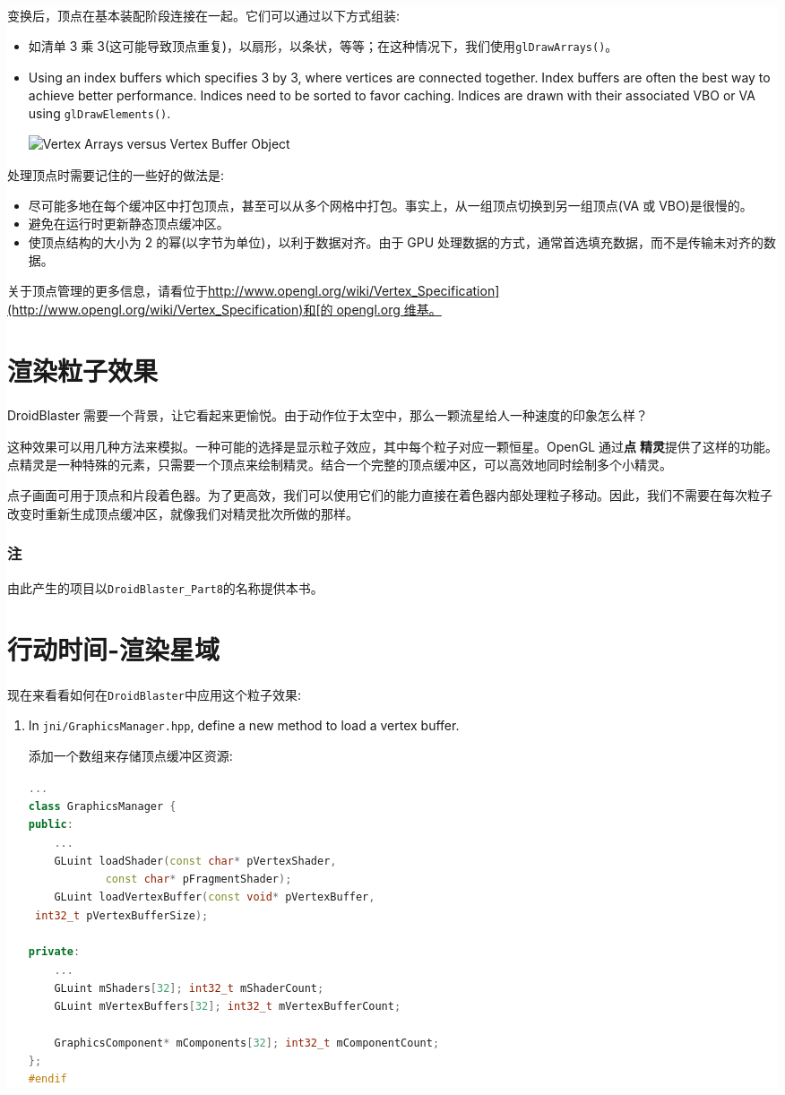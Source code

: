 变换后，顶点在基本装配阶段连接在一起。它们可以通过以下方式组装:

*   如清单 3 乘 3(这可能导致顶点重复)，以扇形，以条状，等等；在这种情况下，我们使用`glDrawArrays()`。
*   Using an index buffers which specifies 3 by 3, where vertices are connected together. Index buffers are often the best way to achieve better performance. Indices need to be sorted to favor caching. Indices are drawn with their associated VBO or VA using `glDrawElements()`.

    ![Vertex Arrays versus Vertex Buffer Object](graphics/9645OS_06_10.jpg)

处理顶点时需要记住的一些好的做法是:

*   尽可能多地在每个缓冲区中打包顶点，甚至可以从多个网格中打包。事实上，从一组顶点切换到另一组顶点(VA 或 VBO)是很慢的。
*   避免在运行时更新静态顶点缓冲区。
*   使顶点结构的大小为 2 的幂(以字节为单位)，以利于数据对齐。由于 GPU 处理数据的方式，通常首选填充数据，而不是传输未对齐的数据。

关于顶点管理的更多信息，请看位于[http://www.opengl.org/wiki/Vertex_Specification](http://www.opengl.org/wiki/Vertex_Specification)和[的 opengl.org 维基。](http://www.opengl.org/wiki/Vertex_Specification_Best_Practices)

# 渲染粒子效果

DroidBlaster 需要一个背景，让它看起来更愉悦。由于动作位于太空中，那么一颗流星给人一种速度的印象怎么样？

这种效果可以用几种方法来模拟。一种可能的选择是显示粒子效应，其中每个粒子对应一颗恒星。OpenGL 通过**点** **精灵**提供了这样的功能。点精灵是一种特殊的元素，只需要一个顶点来绘制精灵。结合一个完整的顶点缓冲区，可以高效地同时绘制多个小精灵。

点子画面可用于顶点和片段着色器。为了更高效，我们可以使用它们的能力直接在着色器内部处理粒子移动。因此，我们不需要在每次粒子改变时重新生成顶点缓冲区，就像我们对精灵批次所做的那样。

### 注

由此产生的项目以`DroidBlaster_Part8`的名称提供本书。

# 行动时间-渲染星域

现在来看看如何在`DroidBlaster`中应用这个粒子效果:

1.  In `jni/GraphicsManager.hpp`, define a new method to load a vertex buffer.

    添加一个数组来存储顶点缓冲区资源:

    ```cpp
    ...
    class GraphicsManager {
    public:
        ...
        GLuint loadShader(const char* pVertexShader,
                const char* pFragmentShader);
        GLuint loadVertexBuffer(const void* pVertexBuffer,
     int32_t pVertexBufferSize);

    private:
        ...
        GLuint mShaders[32]; int32_t mShaderCount;
        GLuint mVertexBuffers[32]; int32_t mVertexBufferCount;

        GraphicsComponent* mComponents[32]; int32_t mComponentCount;
    };
    #endif
    ```
